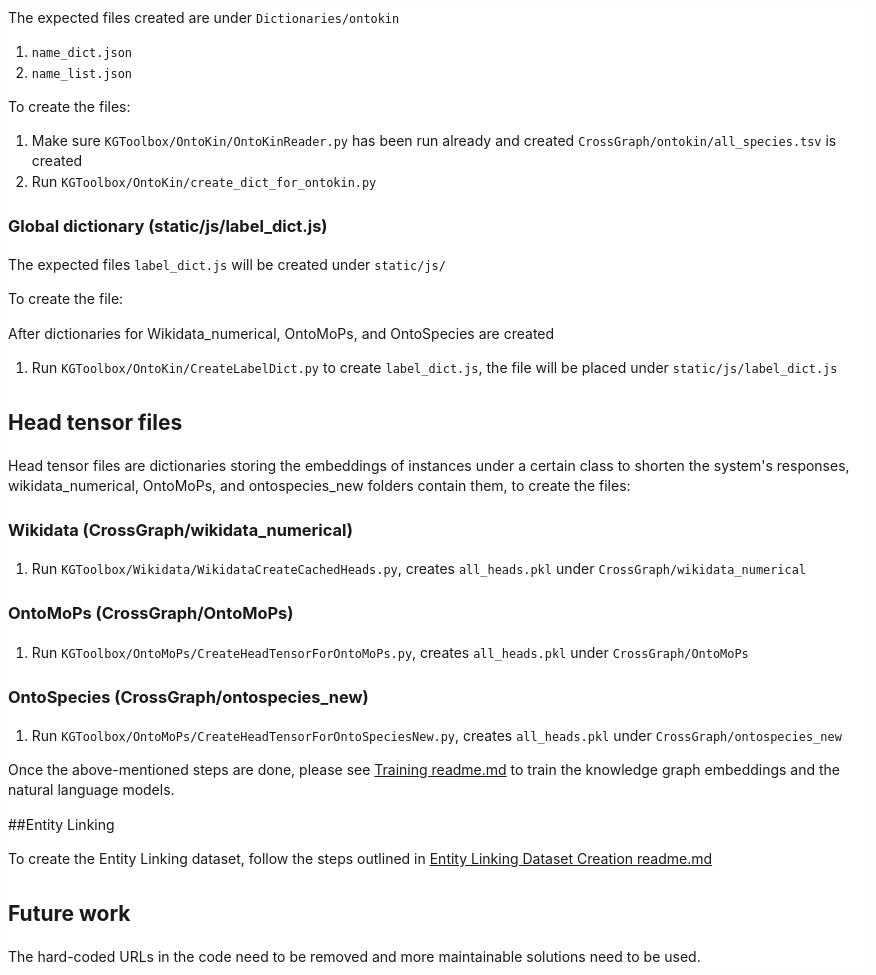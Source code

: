The expected files created are under `Dictionaries/ontokin`

1. `name_dict.json` 
2. `name_list.json`

To create the files: 

1. Make sure `KGToolbox/OntoKin/OntoKinReader.py` has been run already and created `CrossGraph/ontokin/all_species.tsv` is created
2. Run `KGToolbox/OntoKin/create_dict_for_ontokin.py`

### Global dictionary (static/js/label_dict.js)
The expected files `label_dict.js` will be created under `static/js/`

To create the file: 

After dictionaries for Wikidata_numerical, OntoMoPs, and OntoSpecies are created

1. Run `KGToolbox/OntoKin/CreateLabelDict.py` to create `label_dict.js`, the file will be placed under `static/js/label_dict.js`

## Head tensor files 
Head tensor files are dictionaries storing the embeddings of instances under a certain class to shorten the system's responses,
wikidata_numerical, OntoMoPs, and ontospecies_new folders contain them, to create the files:

### Wikidata (CrossGraph/wikidata_numerical)

1. Run `KGToolbox/Wikidata/WikidataCreateCachedHeads.py`, creates `all_heads.pkl` under `CrossGraph/wikidata_numerical`

### OntoMoPs (CrossGraph/OntoMoPs)

1. Run `KGToolbox/OntoMoPs/CreateHeadTensorForOntoMoPs.py`, creates `all_heads.pkl` under `CrossGraph/OntoMoPs`

### OntoSpecies (CrossGraph/ontospecies_new)
1. Run `KGToolbox/OntoMoPs/CreateHeadTensorForOntoSpeciesNew.py`, creates `all_heads.pkl` under `CrossGraph/ontospecies_new`


Once the above-mentioned steps are done, please see [Training readme.md](../Training/readme.md) to train the knowledge 
graph embeddings and the natural language models. 


##Entity Linking

To create the Entity Linking dataset, follow the steps outlined in [Entity Linking Dataset Creation readme.md](./EntityLinking/readme.md)
## Future work
The hard-coded URLs in the code need to be removed and more maintainable solutions need to be used. 
